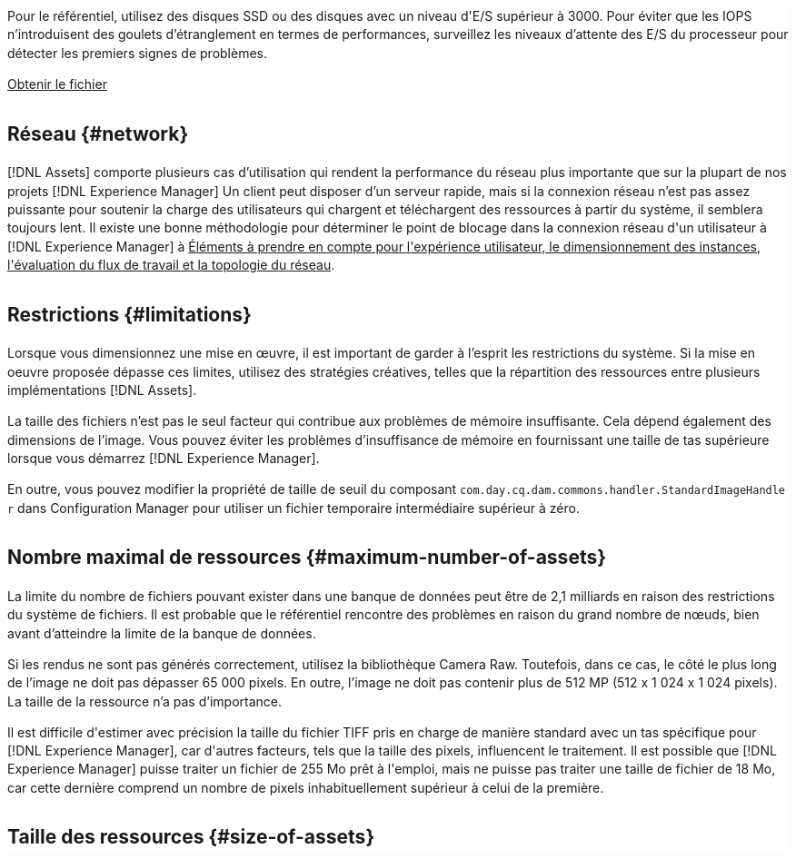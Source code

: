 Pour le référentiel, utilisez des disques SSD ou des disques avec un niveau d&#39;E/S supérieur à 3000. Pour éviter que les IOPS n’introduisent des goulets d’étranglement en termes de performances, surveillez les niveaux d’attente des E/S du processeur pour détecter les premiers signes de problèmes.

[Obtenir le fichier](assets/aem_environment_sizingtool.xlsx)

## Réseau {#network}

[!DNL Assets] comporte plusieurs cas d’utilisation qui rendent la performance du réseau plus importante que sur la plupart de nos projets [!DNL Experience Manager] Un client peut disposer d’un serveur rapide, mais si la connexion réseau n’est pas assez puissante pour soutenir la charge des utilisateurs qui chargent et téléchargent des ressources à partir du système, il semblera toujours lent. Il existe une bonne méthodologie pour déterminer le point de blocage dans la connexion réseau d&#39;un utilisateur à [!DNL Experience Manager] à [Éléments à prendre en compte pour l&#39;expérience utilisateur, le dimensionnement des instances, l&#39;évaluation du flux de travail et la topologie du réseau](/help/assets/assets-network-considerations.md).

## Restrictions {#limitations}

Lorsque vous dimensionnez une mise en œuvre, il est important de garder à l’esprit les restrictions du système. Si la mise en oeuvre proposée dépasse ces limites, utilisez des stratégies créatives, telles que la répartition des ressources entre plusieurs implémentations [!DNL Assets].

La taille des fichiers n’est pas le seul facteur qui contribue aux problèmes de mémoire insuffisante. Cela dépend également des dimensions de l’image. Vous pouvez éviter les problèmes d’insuffisance de mémoire en fournissant une taille de tas supérieure lorsque vous démarrez [!DNL Experience Manager].

En outre, vous pouvez modifier la propriété de taille de seuil du composant `com.day.cq.dam.commons.handler.StandardImageHandler` dans Configuration Manager pour utiliser un fichier temporaire intermédiaire supérieur à zéro.

## Nombre maximal de ressources {#maximum-number-of-assets}

La limite du nombre de fichiers pouvant exister dans une banque de données peut être de 2,1 milliards en raison des restrictions du système de fichiers. Il est probable que le référentiel rencontre des problèmes en raison du grand nombre de nœuds, bien avant d’atteindre la limite de la banque de données.

Si les rendus ne sont pas générés correctement, utilisez la bibliothèque Camera Raw. Toutefois, dans ce cas, le côté le plus long de l’image ne doit pas dépasser 65 000 pixels. En outre, l’image ne doit pas contenir plus de 512 MP (512 x 1 024 x 1 024 pixels). La taille de la ressource n’a pas d’importance.

Il est difficile d&#39;estimer avec précision la taille du fichier TIFF pris en charge de manière standard avec un tas spécifique pour [!DNL Experience Manager], car d&#39;autres facteurs, tels que la taille des pixels, influencent le traitement. Il est possible que [!DNL Experience Manager] puisse traiter un fichier de 255 Mo prêt à l&#39;emploi, mais ne puisse pas traiter une taille de fichier de 18 Mo, car cette dernière comprend un nombre de pixels inhabituellement supérieur à celui de la première.

## Taille des ressources {#size-of-assets}
